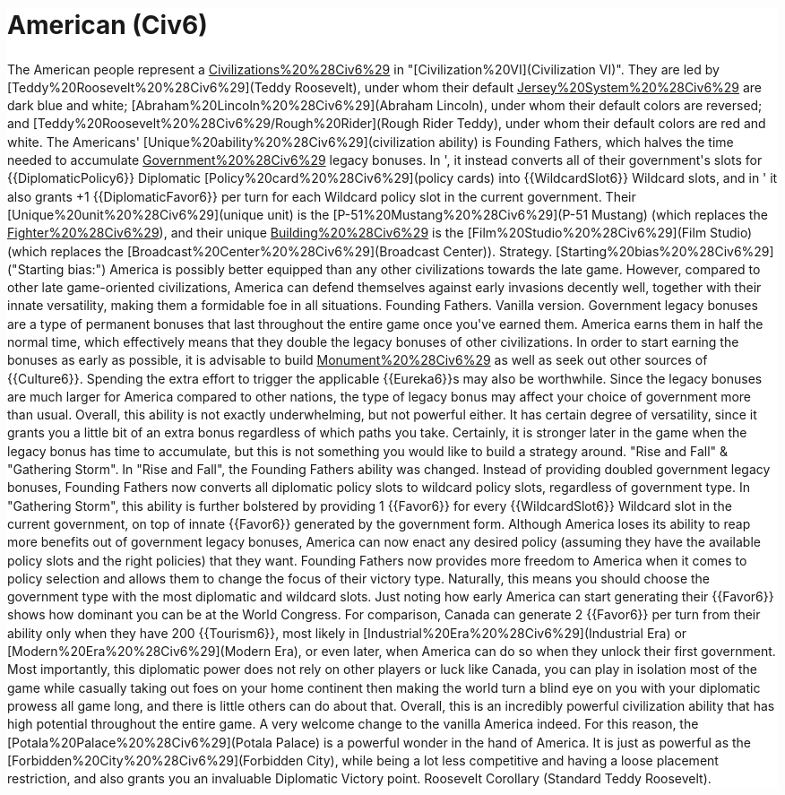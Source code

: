 # American (Civ6)

The American people represent a [Civilizations%20%28Civ6%29](civilization) in "[Civilization%20VI](Civilization VI)". They are led by [Teddy%20Roosevelt%20%28Civ6%29](Teddy Roosevelt), under whom their default [Jersey%20System%20%28Civ6%29](colors) are dark blue and white; [Abraham%20Lincoln%20%28Civ6%29](Abraham Lincoln), under whom their default colors are reversed; and [Teddy%20Roosevelt%20%28Civ6%29/Rough%20Rider](Rough Rider Teddy), under whom their default colors are red and white.
The Americans' [Unique%20ability%20%28Civ6%29](civilization ability) is Founding Fathers, which halves the time needed to accumulate [Government%20%28Civ6%29](government) legacy bonuses. In ', it instead converts all of their government's slots for {{DiplomaticPolicy6}} Diplomatic [Policy%20card%20%28Civ6%29](policy cards) into {{WildcardSlot6}} Wildcard slots, and in ' it also grants +1 {{DiplomaticFavor6}} per turn for each Wildcard policy slot in the current government. Their [Unique%20unit%20%28Civ6%29](unique unit) is the [P-51%20Mustang%20%28Civ6%29](P-51 Mustang) (which replaces the [Fighter%20%28Civ6%29](Fighter)), and their unique [Building%20%28Civ6%29](building) is the [Film%20Studio%20%28Civ6%29](Film Studio) (which replaces the [Broadcast%20Center%20%28Civ6%29](Broadcast Center)).
Strategy.
[Starting%20bias%20%28Civ6%29]("Starting bias:")
America is possibly better equipped than any other civilizations towards the late game. However, compared to other late game-oriented civilizations, America can defend themselves against early invasions decently well, together with their innate versatility, making them a formidable foe in all situations.
Founding Fathers.
Vanilla version.
Government legacy bonuses are a type of permanent bonuses that last throughout the entire game once you've earned them. America earns them in half the normal time, which effectively means that they double the legacy bonuses of other civilizations. 
In order to start earning the bonuses as early as possible, it is advisable to build [Monument%20%28Civ6%29](Monuments) as well as seek out other sources of {{Culture6}}. Spending the extra effort to trigger the applicable {{Eureka6}}s may also be worthwhile.
Since the legacy bonuses are much larger for America compared to other nations, the type of legacy bonus may affect your choice of government more than usual. Overall, this ability is not exactly underwhelming, but not powerful either. It has certain degree of versatility, since it grants you a little bit of an extra bonus regardless of which paths you take. Certainly, it is stronger later in the game when the legacy bonus has time to accumulate, but this is not something you would like to build a strategy around.
"Rise and Fall" &amp; "Gathering Storm".
In "Rise and Fall", the Founding Fathers ability was changed. Instead of providing doubled government legacy bonuses, Founding Fathers now converts all diplomatic policy slots to wildcard policy slots, regardless of government type. In "Gathering Storm", this ability is further bolstered by providing 1 {{Favor6}} for every {{WildcardSlot6}} Wildcard slot in the current government, on top of innate {{Favor6}} generated by the government form.
Although America loses its ability to reap more benefits out of government legacy bonuses, America can now enact any desired policy (assuming they have the available policy slots and the right policies) that they want. Founding Fathers now provides more freedom to America when it comes to policy selection and allows them to change the focus of their victory type. Naturally, this means you should choose the government type with the most diplomatic and wildcard slots.
Just noting how early America can start generating their {{Favor6}} shows how dominant you can be at the World Congress. For comparison, Canada can generate 2 {{Favor6}} per turn from their ability only when they have 200 {{Tourism6}}, most likely in [Industrial%20Era%20%28Civ6%29](Industrial Era) or [Modern%20Era%20%28Civ6%29](Modern Era), or even later, when America can do so when they unlock their first government. Most importantly, this diplomatic power does not rely on other players or luck like Canada, you can play in isolation most of the game while casually taking out foes on your home continent then making the world turn a blind eye on you with your diplomatic prowess all game long, and there is little others can do about that. Overall, this is an incredibly powerful civilization ability that has high potential throughout the entire game. A very welcome change to the vanilla America indeed.
For this reason, the [Potala%20Palace%20%28Civ6%29](Potala Palace) is a powerful wonder in the hand of America. It is just as powerful as the [Forbidden%20City%20%28Civ6%29](Forbidden City), while being a lot less competitive and having a loose placement restriction, and also grants you an invaluable Diplomatic Victory point. 
Roosevelt Corollary (Standard Teddy Roosevelt).
